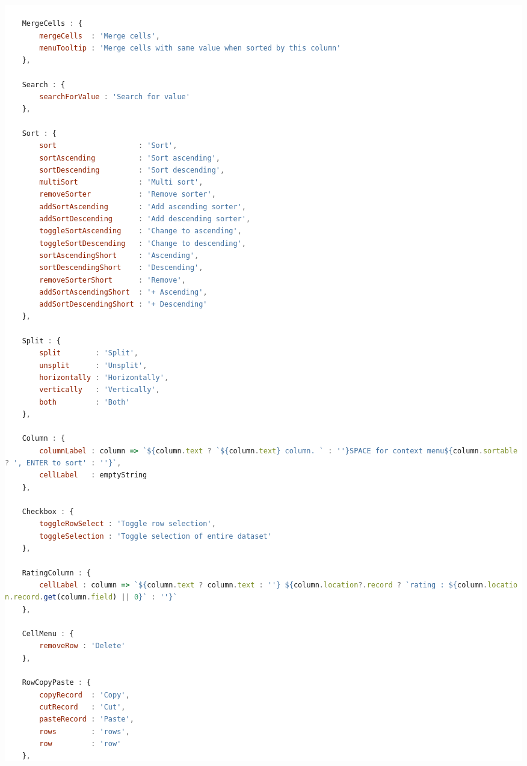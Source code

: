 ```javascript

    MergeCells : {
        mergeCells  : 'Merge cells',
        menuTooltip : 'Merge cells with same value when sorted by this column'
    },

    Search : {
        searchForValue : 'Search for value'
    },

    Sort : {
        sort                   : 'Sort',
        sortAscending          : 'Sort ascending',
        sortDescending         : 'Sort descending',
        multiSort              : 'Multi sort',
        removeSorter           : 'Remove sorter',
        addSortAscending       : 'Add ascending sorter',
        addSortDescending      : 'Add descending sorter',
        toggleSortAscending    : 'Change to ascending',
        toggleSortDescending   : 'Change to descending',
        sortAscendingShort     : 'Ascending',
        sortDescendingShort    : 'Descending',
        removeSorterShort      : 'Remove',
        addSortAscendingShort  : '+ Ascending',
        addSortDescendingShort : '+ Descending'
    },

    Split : {
        split        : 'Split',
        unsplit      : 'Unsplit',
        horizontally : 'Horizontally',
        vertically   : 'Vertically',
        both         : 'Both'
    },

    Column : {
        columnLabel : column => `${column.text ? `${column.text} column. ` : ''}SPACE for context menu${column.sortable ? ', ENTER to sort' : ''}`,
        cellLabel   : emptyString
    },

    Checkbox : {
        toggleRowSelect : 'Toggle row selection',
        toggleSelection : 'Toggle selection of entire dataset'
    },

    RatingColumn : {
        cellLabel : column => `${column.text ? column.text : ''} ${column.location?.record ? `rating : ${column.location.record.get(column.field) || 0}` : ''}`
    },

    CellMenu : {
        removeRow : 'Delete'
    },

    RowCopyPaste : {
        copyRecord  : 'Copy',
        cutRecord   : 'Cut',
        pasteRecord : 'Paste',
        rows        : 'rows',
        row         : 'row'
    },

```